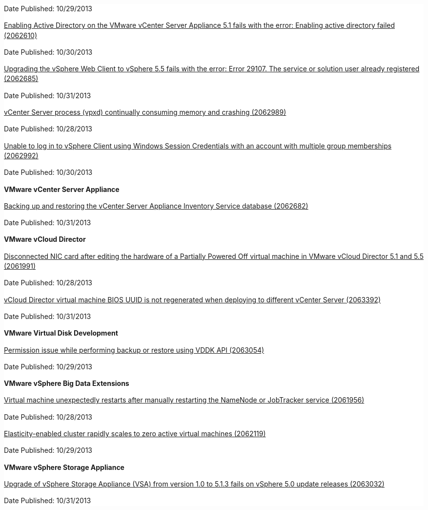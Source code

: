 Date Published: 10/29/2013
  
[Enabling Active Directory on the VMware vCenter Server Appliance 5.1 fails with the error: Enabling active directory failed (2062610)](http://kb.vmware.com/kb/2062610)
  
Date Published: 10/30/2013
  
[Upgrading the vSphere Web Client to vSphere 5.5 fails with the error: Error 29107. The service or solution user already registered (2062685)](http://kb.vmware.com/kb/2062685)
  
Date Published: 10/31/2013
  
[vCenter Server process (vpxd) continually consuming memory and crashing (2062989)](http://kb.vmware.com/kb/2062989)
  
Date Published: 10/28/2013
  
[Unable to log in to vSphere Client using Windows Session Credentials with an account with multiple group memberships (2062992)](http://kb.vmware.com/kb/2062992)
  
Date Published: 10/30/2013

**VMware vCenter Server Appliance**
  
[Backing up and restoring the vCenter Server Appliance Inventory Service database (2062682)](http://kb.vmware.com/kb/2062682)
  
Date Published: 10/31/2013

**VMware vCloud Director**
  
[Disconnected NIC card after editing the hardware of a Partially Powered Off virtual machine in VMware vCloud Director 5.1 and 5.5 (2061991)](http://kb.vmware.com/kb/2061991)
  
Date Published: 10/28/2013
  
[vCloud Director virtual machine BIOS UUID is not regenerated when deploying to different vCenter Server (2063392)](http://kb.vmware.com/kb/2063392)
  
Date Published: 10/31/2013

**VMware Virtual Disk Development**
  
[Permission issue while performing backup or restore using VDDK API (2063054)](http://kb.vmware.com/kb/2063054)
  
Date Published: 10/29/2013

**VMware vSphere Big Data Extensions**
  
[Virtual machine unexpectedly restarts after manually restarting the NameNode or JobTracker service (2061956)](http://kb.vmware.com/kb/2061956)
  
Date Published: 10/28/2013
  
[Elasticity-enabled cluster rapidly scales to zero active virtual machines (2062119)](http://kb.vmware.com/kb/2062119)
  
Date Published: 10/29/2013

**VMware vSphere Storage Appliance**
  
[Upgrade of vSphere Storage Appliance (VSA) from version 1.0 to 5.1.3 fails on vSphere 5.0 update releases (2063032)](http://kb.vmware.com/kb/2063032)
  
Date Published: 10/31/2013